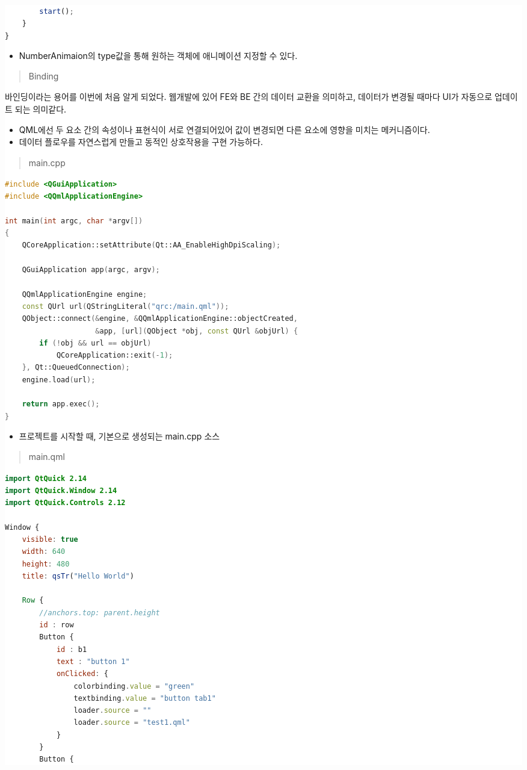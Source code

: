 ```qml
        start();
    }
}
```
 - NumberAnimaion의 type값을 통해 원하는 객체에 애니메이션 지정할 수 있다.

> Binding

바인딩이라는 용어를 이번에 처음 알게 되었다.
웹개발에 있어 FE와 BE 간의 데이터 교환을 의미하고, 데이터가 변경될 때마다 UI가 자동으로 업데이트 되는 의미같다.  
- QML에선 두 요소 간의 속성이나 표현식이 서로 연결되어있어 값이 변경되면 다른 요소에 영향을 미치는 메커니즘이다.  
- 데이터 플로우를 자연스럽게 만들고 동적인 상호작용을 구현 가능하다.
  
> main.cpp


```cpp
#include <QGuiApplication>
#include <QQmlApplicationEngine>

int main(int argc, char *argv[])
{
    QCoreApplication::setAttribute(Qt::AA_EnableHighDpiScaling);

    QGuiApplication app(argc, argv);

    QQmlApplicationEngine engine;
    const QUrl url(QStringLiteral("qrc:/main.qml"));
    QObject::connect(&engine, &QQmlApplicationEngine::objectCreated,
                     &app, [url](QObject *obj, const QUrl &objUrl) {
        if (!obj && url == objUrl)
            QCoreApplication::exit(-1);
    }, Qt::QueuedConnection);
    engine.load(url);

    return app.exec();
}
```
  
- 프로젝트를 시작할 때, 기본으로 생성되는 main.cpp 소스
> main.qml  

```qml
import QtQuick 2.14
import QtQuick.Window 2.14
import QtQuick.Controls 2.12

Window {
    visible: true
    width: 640
    height: 480
    title: qsTr("Hello World")

    Row {
        //anchors.top: parent.height
        id : row
        Button {
            id : b1
            text : "button 1"
            onClicked: {
                colorbinding.value = "green"
                textbinding.value = "button tab1"
                loader.source = ""
                loader.source = "test1.qml"
            }
        }
        Button {
```